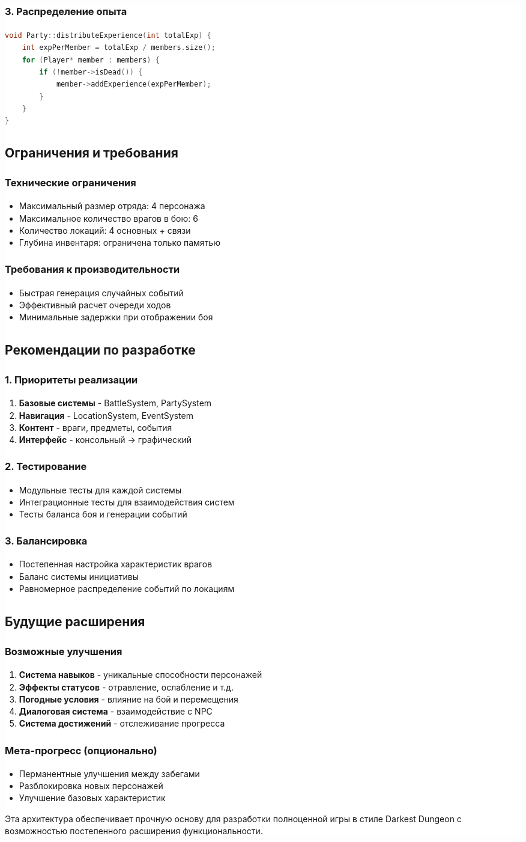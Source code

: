 ### 3. Распределение опыта
```cpp
void Party::distributeExperience(int totalExp) {
    int expPerMember = totalExp / members.size();
    for (Player* member : members) {
        if (!member->isDead()) {
            member->addExperience(expPerMember);
        }
    }
}
```

## Ограничения и требования

### Технические ограничения
- Максимальный размер отряда: 4 персонажа
- Максимальное количество врагов в бою: 6
- Количество локаций: 4 основных + связи
- Глубина инвентаря: ограничена только памятью

### Требования к производительности
- Быстрая генерация случайных событий
- Эффективный расчет очереди ходов
- Минимальные задержки при отображении боя

## Рекомендации по разработке

### 1. Приоритеты реализации
1. **Базовые системы** - BattleSystem, PartySystem
2. **Навигация** - LocationSystem, EventSystem  
3. **Контент** - враги, предметы, события
4. **Интерфейс** - консольный → графический

### 2. Тестирование
- Модульные тесты для каждой системы
- Интеграционные тесты для взаимодействия систем
- Тесты баланса боя и генерации событий

### 3. Балансировка
- Постепенная настройка характеристик врагов
- Баланс системы инициативы
- Равномерное распределение событий по локациям

## Будущие расширения

### Возможные улучшения
1. **Система навыков** - уникальные способности персонажей
2. **Эффекты статусов** - отравление, ослабление и т.д.
3. **Погодные условия** - влияние на бой и перемещения
4. **Диалоговая система** - взаимодействие с NPC
5. **Система достижений** - отслеживание прогресса

### Мета-прогресс (опционально)
- Перманентные улучшения между забегами
- Разблокировка новых персонажей
- Улучшение базовых характеристик

Эта архитектура обеспечивает прочную основу для разработки полноценной игры в стиле Darkest Dungeon с возможностью постепенного расширения функциональности.